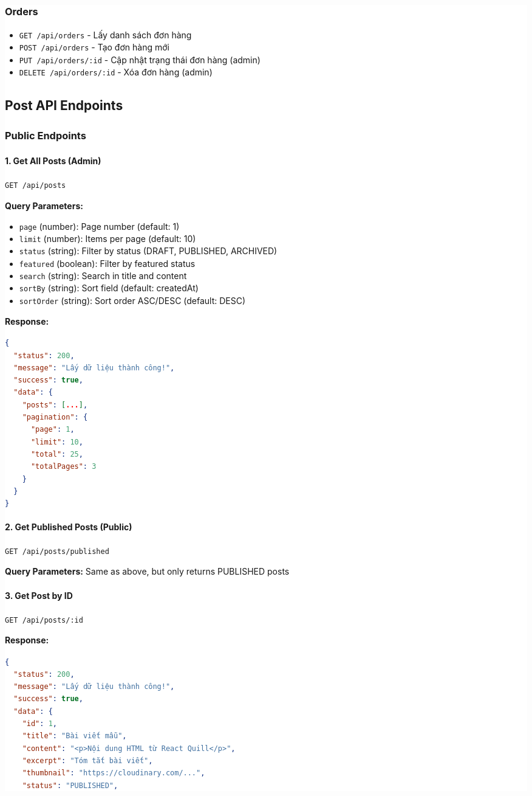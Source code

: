 ### Orders
- `GET /api/orders` - Lấy danh sách đơn hàng
- `POST /api/orders` - Tạo đơn hàng mới
- `PUT /api/orders/:id` - Cập nhật trạng thái đơn hàng (admin)
- `DELETE /api/orders/:id` - Xóa đơn hàng (admin)

## Post API Endpoints

### Public Endpoints

#### 1. Get All Posts (Admin)
```
GET /api/posts
```
**Query Parameters:**
- `page` (number): Page number (default: 1)
- `limit` (number): Items per page (default: 10)
- `status` (string): Filter by status (DRAFT, PUBLISHED, ARCHIVED)
- `featured` (boolean): Filter by featured status
- `search` (string): Search in title and content
- `sortBy` (string): Sort field (default: createdAt)
- `sortOrder` (string): Sort order ASC/DESC (default: DESC)

**Response:**
```json
{
  "status": 200,
  "message": "Lấy dữ liệu thành công!",
  "success": true,
  "data": {
    "posts": [...],
    "pagination": {
      "page": 1,
      "limit": 10,
      "total": 25,
      "totalPages": 3
    }
  }
}
```

#### 2. Get Published Posts (Public)
```
GET /api/posts/published
```
**Query Parameters:** Same as above, but only returns PUBLISHED posts

#### 3. Get Post by ID
```
GET /api/posts/:id
```
**Response:**
```json
{
  "status": 200,
  "message": "Lấy dữ liệu thành công!",
  "success": true,
  "data": {
    "id": 1,
    "title": "Bài viết mẫu",
    "content": "<p>Nội dung HTML từ React Quill</p>",
    "excerpt": "Tóm tắt bài viết",
    "thumbnail": "https://cloudinary.com/...",
    "status": "PUBLISHED",
```